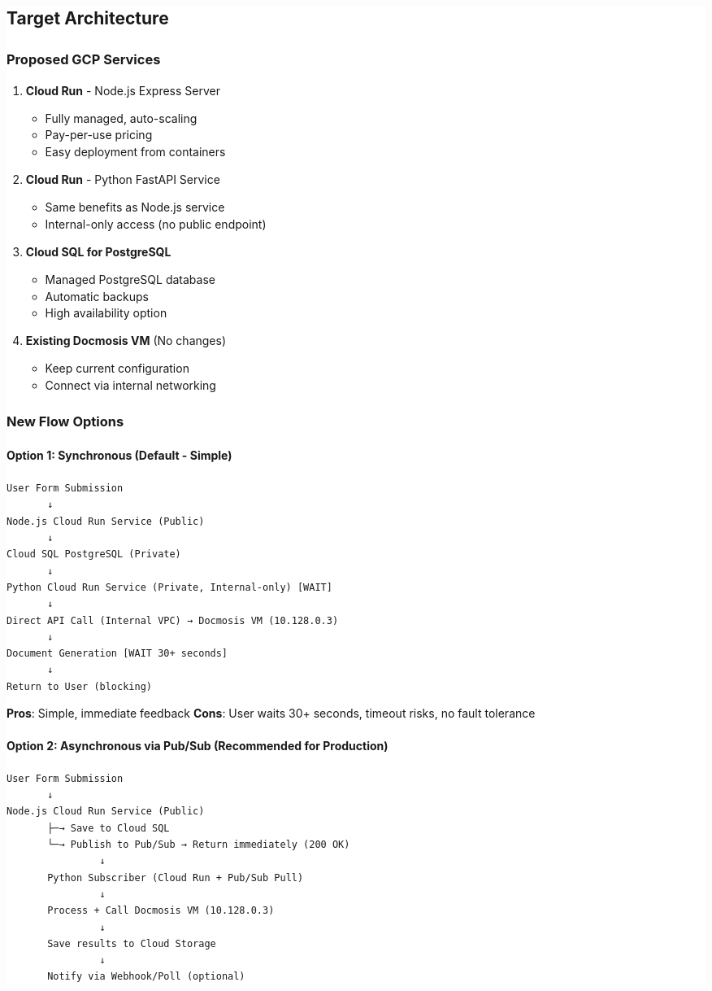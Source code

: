 ## Target Architecture

### Proposed GCP Services

1. **Cloud Run** - Node.js Express Server
   - Fully managed, auto-scaling
   - Pay-per-use pricing
   - Easy deployment from containers

2. **Cloud Run** - Python FastAPI Service
   - Same benefits as Node.js service
   - Internal-only access (no public endpoint)

3. **Cloud SQL for PostgreSQL**
   - Managed PostgreSQL database
   - Automatic backups
   - High availability option

4. **Existing Docmosis VM** (No changes)
   - Keep current configuration
   - Connect via internal networking

### New Flow Options

#### Option 1: Synchronous (Default - Simple)
```
User Form Submission
       ↓
Node.js Cloud Run Service (Public)
       ↓
Cloud SQL PostgreSQL (Private)
       ↓
Python Cloud Run Service (Private, Internal-only) [WAIT]
       ↓
Direct API Call (Internal VPC) → Docmosis VM (10.128.0.3)
       ↓
Document Generation [WAIT 30+ seconds]
       ↓
Return to User (blocking)
```

**Pros**: Simple, immediate feedback
**Cons**: User waits 30+ seconds, timeout risks, no fault tolerance

#### Option 2: Asynchronous via Pub/Sub (Recommended for Production)
```
User Form Submission
       ↓
Node.js Cloud Run Service (Public)
       ├─→ Save to Cloud SQL
       └─→ Publish to Pub/Sub → Return immediately (200 OK)
                ↓
       Python Subscriber (Cloud Run + Pub/Sub Pull)
                ↓
       Process + Call Docmosis VM (10.128.0.3)
                ↓
       Save results to Cloud Storage
                ↓
       Notify via Webhook/Poll (optional)
```
